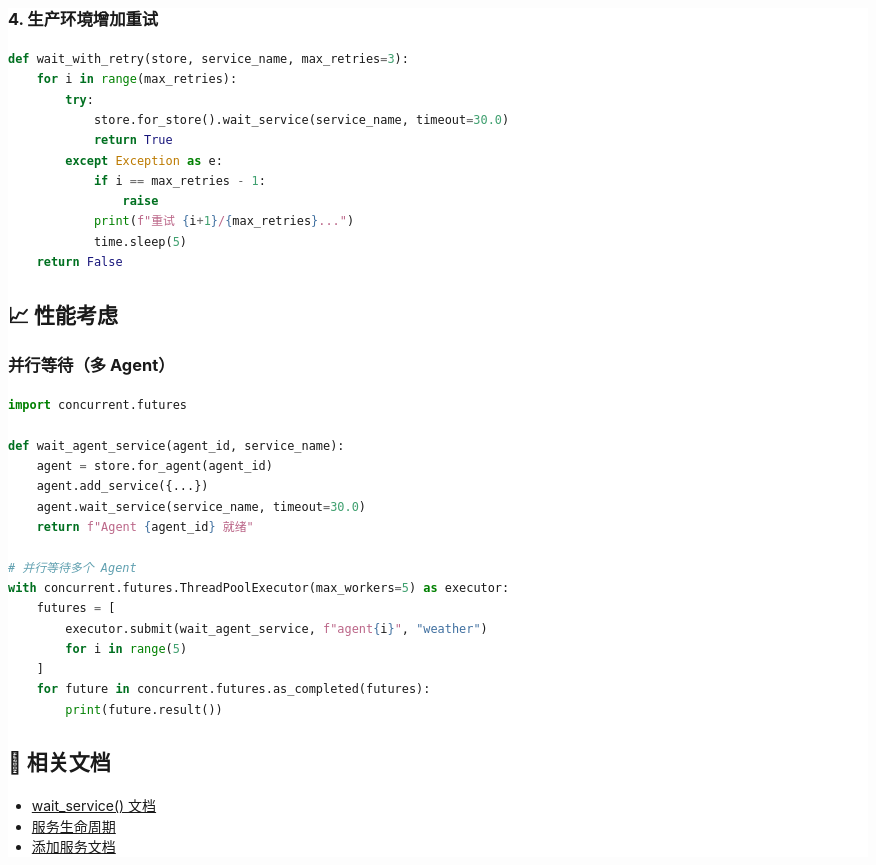 ### 4. 生产环境增加重试
```python
def wait_with_retry(store, service_name, max_retries=3):
    for i in range(max_retries):
        try:
            store.for_store().wait_service(service_name, timeout=30.0)
            return True
        except Exception as e:
            if i == max_retries - 1:
                raise
            print(f"重试 {i+1}/{max_retries}...")
            time.sleep(5)
    return False
```

## 📈 性能考虑

### 并行等待（多 Agent）
```python
import concurrent.futures

def wait_agent_service(agent_id, service_name):
    agent = store.for_agent(agent_id)
    agent.add_service({...})
    agent.wait_service(service_name, timeout=30.0)
    return f"Agent {agent_id} 就绪"

# 并行等待多个 Agent
with concurrent.futures.ThreadPoolExecutor(max_workers=5) as executor:
    futures = [
        executor.submit(wait_agent_service, f"agent{i}", "weather")
        for i in range(5)
    ]
    for future in concurrent.futures.as_completed(futures):
        print(future.result())
```

## 🔗 相关文档

- [wait_service() 文档](../../../mcpstore_docs/docs/services/waiting/wait-service.md)
- [服务生命周期](../../../mcpstore_docs/docs/advanced/lifecycle.md)
- [添加服务文档](../../../mcpstore_docs/docs/services/registration/add-service.md)

